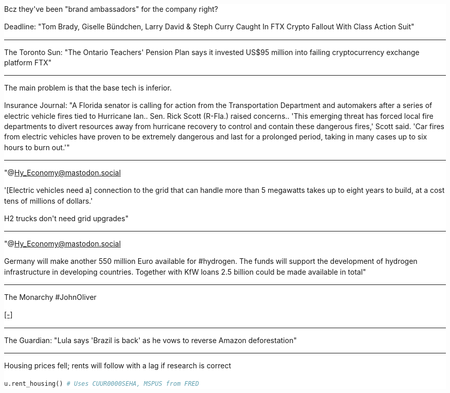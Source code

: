 
Bcz they've been "brand ambassadors" for the company right? 

Deadline: "Tom Brady, Giselle Bündchen, Larry David & Steph Curry
Caught In FTX Crypto Fallout With Class Action Suit"

---

The Toronto Sun: "The Ontario Teachers' Pension Plan says it invested
US$95 million into failing cryptocurrency exchange platform FTX"

---

The main problem is that the base tech is inferior.

Insurance Journal: "A Florida senator is calling for action from the
Transportation Department and automakers after a series of electric
vehicle fires tied to Hurricane Ian.. Sen. Rick Scott (R-Fla.) raised
concerns.. 'This emerging threat has forced local fire departments to
divert resources away from hurricane recovery to control and contain
these dangerous fires,' Scott said. 'Car fires from electric vehicles
have proven to be extremely dangerous and last for a prolonged period,
taking in many cases up to six hours to burn out.'"

---

"@Hy_Economy@mastodon.social

'[Electric vehicles need a] connection to the grid that can handle
more than 5 megawatts takes up to eight years to build, at a cost tens
of millions of dollars.'

H2 trucks don't need grid upgrades"

---

"@Hy_Economy@mastodon.social

Germany will make another 550 million Euro available for
\#hydrogen. The funds will support the development of hydrogen
infrastructure in developing countries. Together with KfW loans 2.5
billion could be made available in total"

---

The Monarchy \#JohnOliver

[[-]](https://youtu.be/KWterDbJKjY)

---

The Guardian: "Lula says 'Brazil is back' as he vows to reverse Amazon
deforestation"

---

Housing prices fell; rents will follow with a lag if research is correct

```python
u.rent_housing() # Uses CUUR0000SEHA, MSPUS from FRED
```

